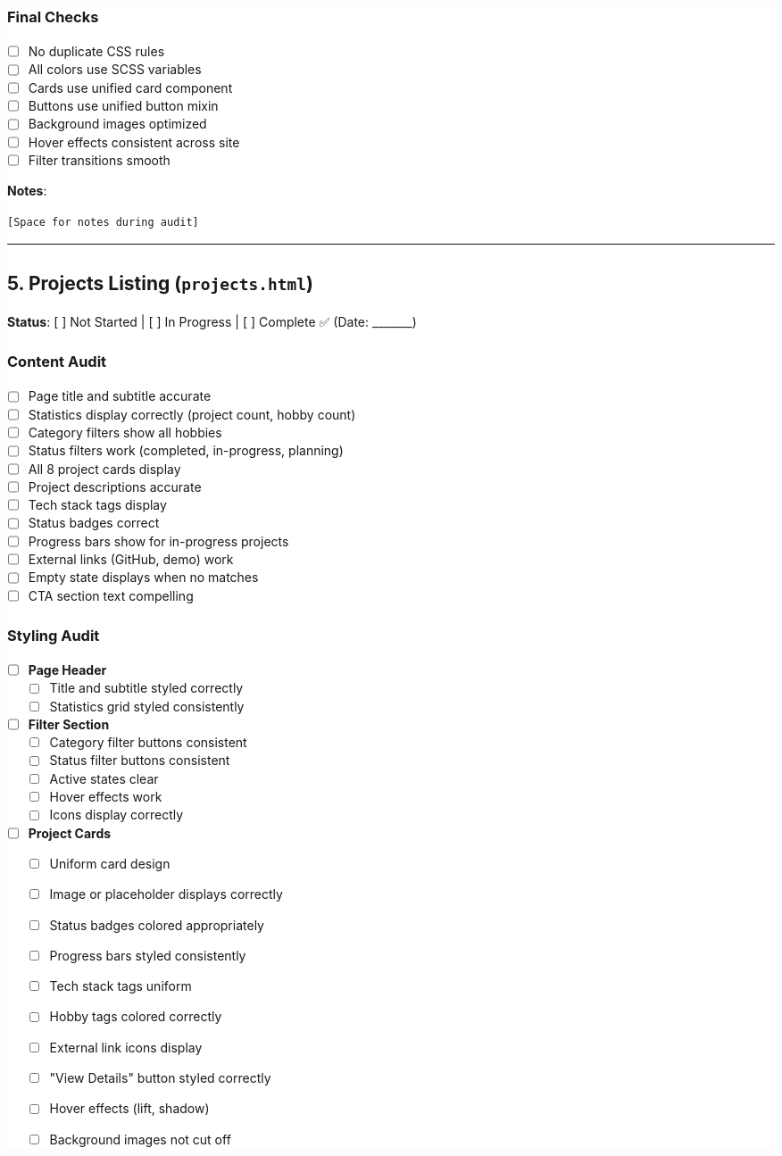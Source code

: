 ### Final Checks
- [ ] No duplicate CSS rules
- [ ] All colors use SCSS variables
- [ ] Cards use unified card component
- [ ] Buttons use unified button mixin
- [ ] Background images optimized
- [ ] Hover effects consistent across site
- [ ] Filter transitions smooth

**Notes**:
```
[Space for notes during audit]
```

---

## 5. Projects Listing (`projects.html`)

**Status**: [ ] Not Started | [ ] In Progress | [ ] Complete ✅ (Date: _______)

### Content Audit
- [ ] Page title and subtitle accurate
- [ ] Statistics display correctly (project count, hobby count)
- [ ] Category filters show all hobbies
- [ ] Status filters work (completed, in-progress, planning)
- [ ] All 8 project cards display
- [ ] Project descriptions accurate
- [ ] Tech stack tags display
- [ ] Status badges correct
- [ ] Progress bars show for in-progress projects
- [ ] External links (GitHub, demo) work
- [ ] Empty state displays when no matches
- [ ] CTA section text compelling

### Styling Audit
- [ ] **Page Header**
  - [ ] Title and subtitle styled correctly
  - [ ] Statistics grid styled consistently
  
- [ ] **Filter Section**
  - [ ] Category filter buttons consistent
  - [ ] Status filter buttons consistent
  - [ ] Active states clear
  - [ ] Hover effects work
  - [ ] Icons display correctly
  
- [ ] **Project Cards**
  - [ ] Uniform card design
  - [ ] Image or placeholder displays correctly
  - [ ] Status badges colored appropriately
  - [ ] Progress bars styled consistently
  - [ ] Tech stack tags uniform
  - [ ] Hobby tags colored correctly
  - [ ] External link icons display
  - [ ] "View Details" button styled correctly
  - [ ] Hover effects (lift, shadow)
  - [ ] Background images not cut off
  